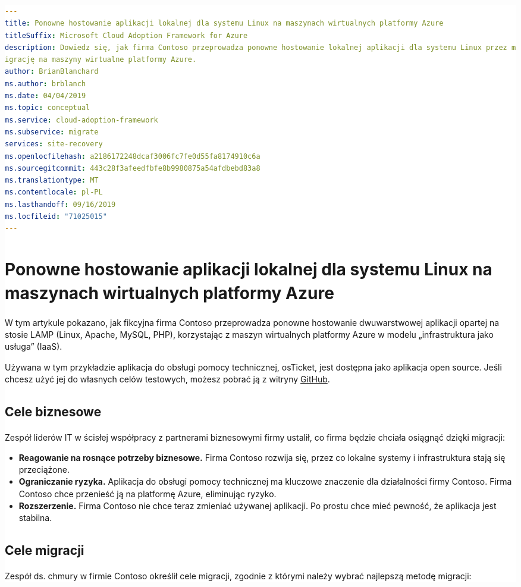 ```yaml
---
title: Ponowne hostowanie aplikacji lokalnej dla systemu Linux na maszynach wirtualnych platformy Azure
titleSuffix: Microsoft Cloud Adoption Framework for Azure
description: Dowiedz się, jak firma Contoso przeprowadza ponowne hostowanie lokalnej aplikacji dla systemu Linux przez migrację na maszyny wirtualne platformy Azure.
author: BrianBlanchard
ms.author: brblanch
ms.date: 04/04/2019
ms.topic: conceptual
ms.service: cloud-adoption-framework
ms.subservice: migrate
services: site-recovery
ms.openlocfilehash: a2186172248dcaf3006fc7fe0d55fa8174910c6a
ms.sourcegitcommit: 443c28f3afeedfbfe8b9980875a54afdbebd83a8
ms.translationtype: MT
ms.contentlocale: pl-PL
ms.lasthandoff: 09/16/2019
ms.locfileid: "71025015"
---
```

# <a name="rehost-an-on-premises-linux-app-to-azure-vms"></a>Ponowne hostowanie aplikacji lokalnej dla systemu Linux na maszynach wirtualnych platformy Azure

W tym artykule pokazano, jak fikcyjna firma Contoso przeprowadza ponowne hostowanie dwuwarstwowej aplikacji opartej na stosie LAMP (Linux, Apache, MySQL, PHP), korzystając z maszyn wirtualnych platformy Azure w modelu „infrastruktura jako usługa” (IaaS).

Używana w tym przykładzie aplikacja do obsługi pomocy technicznej, osTicket, jest dostępna jako aplikacja open source. Jeśli chcesz użyć jej do własnych celów testowych, możesz pobrać ją z witryny [GitHub](https://github.com/osTicket/osTicket).

## <a name="business-drivers"></a>Cele biznesowe

Zespół liderów IT w ścisłej współpracy z partnerami biznesowymi firmy ustalił, co firma będzie chciała osiągnąć dzięki migracji:

- **Reagowanie na rosnące potrzeby biznesowe.** Firma Contoso rozwija się, przez co lokalne systemy i infrastruktura stają się przeciążone.
- **Ograniczanie ryzyka.** Aplikacja do obsługi pomocy technicznej ma kluczowe znaczenie dla działalności firmy Contoso. Firma Contoso chce przenieść ją na platformę Azure, eliminując ryzyko.
- **Rozszerzenie.** Firma Contoso nie chce teraz zmieniać używanej aplikacji. Po prostu chce mieć pewność, że aplikacja jest stabilna.

## <a name="migration-goals"></a>Cele migracji

Zespół ds. chmury w firmie Contoso określił cele migracji, zgodnie z którymi należy wybrać najlepszą metodę migracji:
